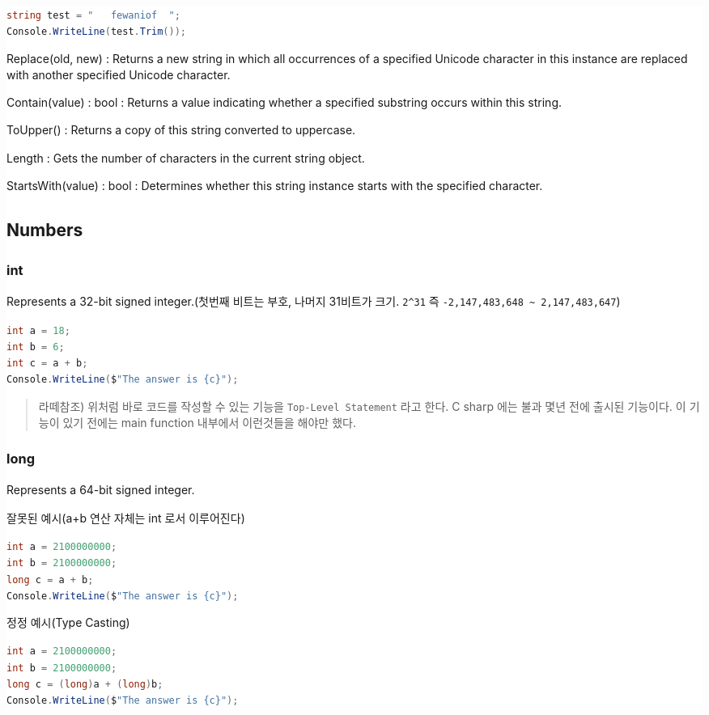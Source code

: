 ```cs
string test = "   fewaniof  ";
Console.WriteLine(test.Trim());
```

Replace(old, new)
: Returns a new string in which all occurrences of a specified Unicode character in this instance are replaced with another specified Unicode character.

Contain(value) : bool
: Returns a value indicating whether a specified substring occurs within this string.

ToUpper()
: Returns a copy of this string converted to uppercase.

Length
: Gets the number of characters in the current string object.

StartsWith(value) : bool
: Determines whether this string instance starts with the specified character.

## Numbers
### int
Represents a 32-bit signed integer.(첫번째 비트는 부호, 나머지 31비트가 크기. `2^31` 즉 `-2,147,483,648 ~ 2,147,483,647`)

```cs
int a = 18;
int b = 6;
int c = a + b;
Console.WriteLine($"The answer is {c}");
```

> 라떼참조) 위처럼 바로 코드를 작성할 수 있는 기능을 `Top-Level Statement` 라고 한다. C sharp 에는 불과 몇년 전에 출시된 기능이다. 이 기능이 있기 전에는 main function 내부에서 이런것들을 해야만 했다.

### long
Represents a 64-bit signed integer.

잘못된 예시(a+b 연산 자체는 int 로서 이루어진다)

```cs
int a = 2100000000;
int b = 2100000000;
long c = a + b;
Console.WriteLine($"The answer is {c}");
```

정정 예시(Type Casting)

```cs
int a = 2100000000;
int b = 2100000000;
long c = (long)a + (long)b;
Console.WriteLine($"The answer is {c}");
```
